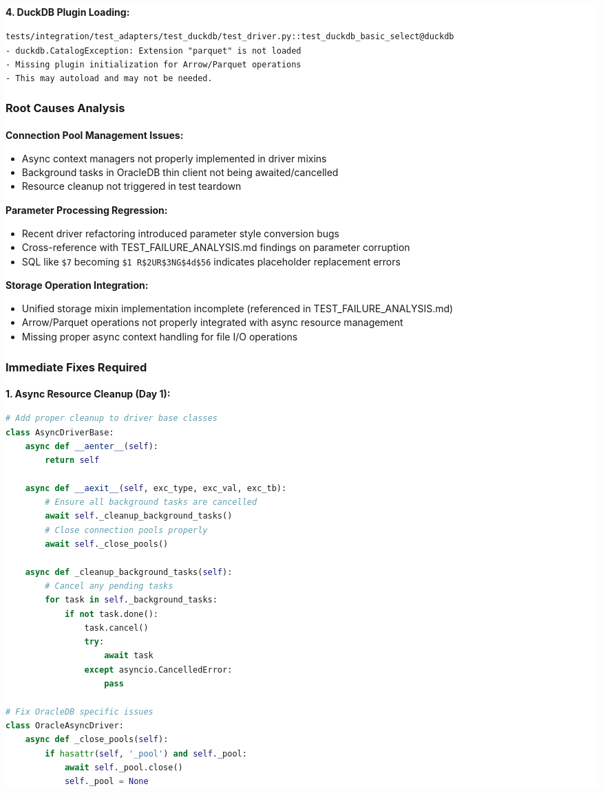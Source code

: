 **4. DuckDB Plugin Loading:**

```
tests/integration/test_adapters/test_duckdb/test_driver.py::test_duckdb_basic_select@duckdb
- duckdb.CatalogException: Extension "parquet" is not loaded
- Missing plugin initialization for Arrow/Parquet operations
- This may autoload and may not be needed.
```

### Root Causes Analysis

**Connection Pool Management Issues:**

- Async context managers not properly implemented in driver mixins
- Background tasks in OracleDB thin client not being awaited/cancelled
- Resource cleanup not triggered in test teardown

**Parameter Processing Regression:**

- Recent driver refactoring introduced parameter style conversion bugs
- Cross-reference with TEST_FAILURE_ANALYSIS.md findings on parameter corruption
- SQL like `$7` becoming `$1 R$2UR$3NG$4d$56` indicates placeholder replacement errors

**Storage Operation Integration:**

- Unified storage mixin implementation incomplete (referenced in TEST_FAILURE_ANALYSIS.md)
- Arrow/Parquet operations not properly integrated with async resource management
- Missing proper async context handling for file I/O operations

### Immediate Fixes Required

**1. Async Resource Cleanup (Day 1):**

```python
# Add proper cleanup to driver base classes
class AsyncDriverBase:
    async def __aenter__(self):
        return self

    async def __aexit__(self, exc_type, exc_val, exc_tb):
        # Ensure all background tasks are cancelled
        await self._cleanup_background_tasks()
        # Close connection pools properly
        await self._close_pools()

    async def _cleanup_background_tasks(self):
        # Cancel any pending tasks
        for task in self._background_tasks:
            if not task.done():
                task.cancel()
                try:
                    await task
                except asyncio.CancelledError:
                    pass

# Fix OracleDB specific issues
class OracleAsyncDriver:
    async def _close_pools(self):
        if hasattr(self, '_pool') and self._pool:
            await self._pool.close()
            self._pool = None
```
